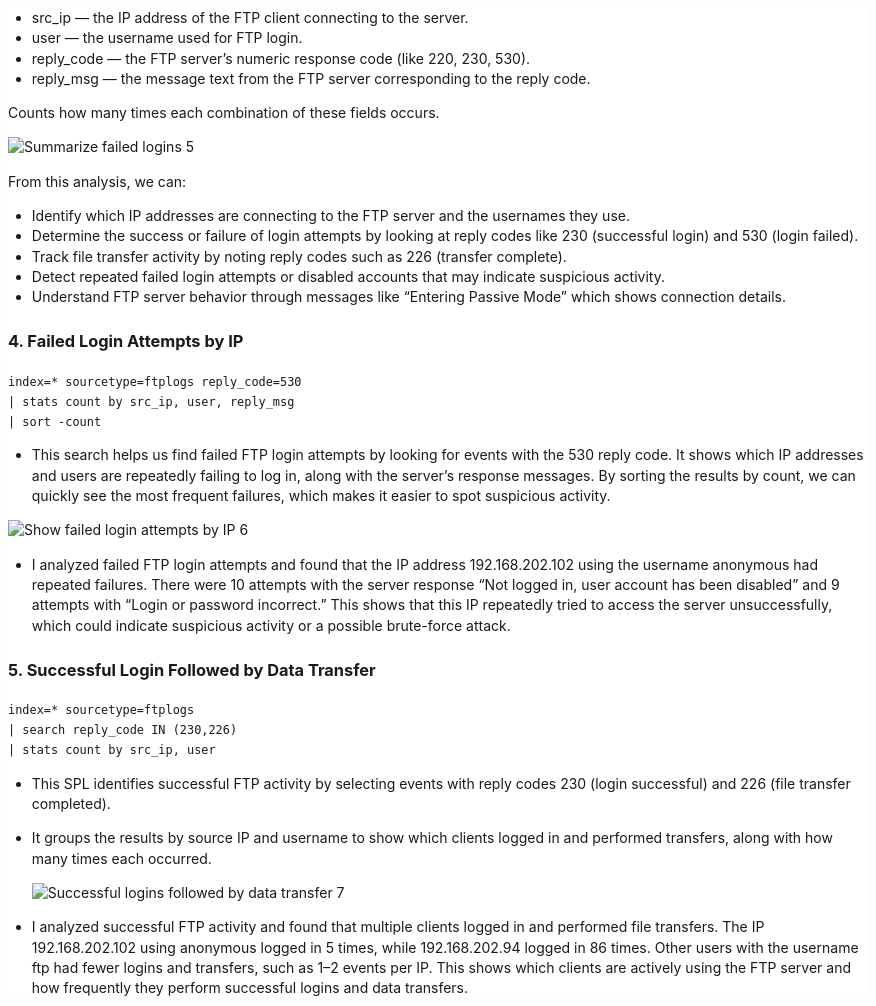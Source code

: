 - src_ip — the IP address of the FTP client connecting to the server.
- user — the username used for FTP login.
- reply_code — the FTP server’s numeric response code (like 220, 230, 530).
- reply_msg — the message text from the FTP server corresponding to the reply code.

Counts how many times each combination of these fields occurs.

<img width="941" height="434" alt="Summarize failed logins 5" src="https://github.com/user-attachments/assets/268125aa-a063-4fa4-94df-60b0d5a1e0dc" />

From this analysis, we can:

- Identify which IP addresses are connecting to the FTP server and the usernames they use.
- Determine the success or failure of login attempts by looking at reply codes like 230 (successful login) and 530 (login failed).
- Track file transfer activity by noting reply codes such as 226 (transfer complete).
- Detect repeated failed login attempts or disabled accounts that may indicate suspicious activity.
- Understand FTP server behavior through messages like “Entering Passive Mode” which shows connection details.

### 4. Failed Login Attempts by IP
```
index=* sourcetype=ftplogs reply_code=530
| stats count by src_ip, user, reply_msg
| sort -count
```
- This search helps us find failed FTP login attempts by looking for events with the 530 reply code. It shows which IP addresses and users are repeatedly failing to log in, along with the server’s response messages. By sorting the results by count, we can quickly see the most frequent failures, which makes it easier to spot suspicious activity.

<img width="935" height="410" alt="Show failed login attempts by IP 6" src="https://github.com/user-attachments/assets/adbe17f3-5bdb-4f91-b982-1bf3e19262ca" />

- I analyzed failed FTP login attempts and found that the IP address 192.168.202.102 using the username anonymous had repeated failures. There were 10 attempts with the      server response “Not logged in, user account has been disabled” and 9 attempts with “Login or password incorrect.” This shows that this IP repeatedly tried to access the   server unsuccessfully, which could indicate suspicious activity or a possible brute-force attack.

### 5. Successful Login Followed by Data Transfer
```
index=* sourcetype=ftplogs 
| search reply_code IN (230,226)
| stats count by src_ip, user
```
- This SPL identifies successful FTP activity by selecting events with reply codes 230 (login successful) and 226 (file transfer completed). 
- It groups the results by source IP and username to show which clients logged in and performed transfers, along with how many times each occurred.

  <img width="938" height="410" alt="Successful logins followed by data transfer 7" src="https://github.com/user-attachments/assets/c7ced307-7bcb-4807-a48f-256463d3e499" />

- I analyzed successful FTP activity and found that multiple clients logged in and performed file transfers. The IP 192.168.202.102 using anonymous logged in 5 times,        while 192.168.202.94 logged in 86 times. Other users with the username ftp had fewer logins and transfers, such as 1–2 events per IP. This shows which clients are          actively using the FTP server and how frequently they perform successful logins and data transfers.
